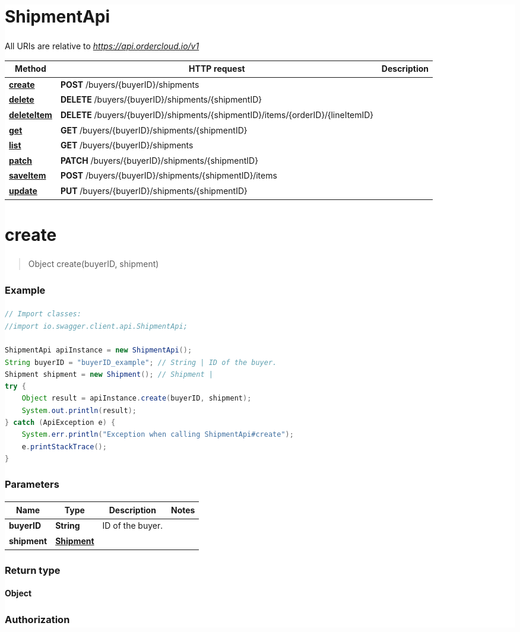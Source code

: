 # ShipmentApi

All URIs are relative to *https://api.ordercloud.io/v1*

Method | HTTP request | Description
------------- | ------------- | -------------
[**create**](ShipmentApi.md#create) | **POST** /buyers/{buyerID}/shipments | 
[**delete**](ShipmentApi.md#delete) | **DELETE** /buyers/{buyerID}/shipments/{shipmentID} | 
[**deleteItem**](ShipmentApi.md#deleteItem) | **DELETE** /buyers/{buyerID}/shipments/{shipmentID}/items/{orderID}/{lineItemID} | 
[**get**](ShipmentApi.md#get) | **GET** /buyers/{buyerID}/shipments/{shipmentID} | 
[**list**](ShipmentApi.md#list) | **GET** /buyers/{buyerID}/shipments | 
[**patch**](ShipmentApi.md#patch) | **PATCH** /buyers/{buyerID}/shipments/{shipmentID} | 
[**saveItem**](ShipmentApi.md#saveItem) | **POST** /buyers/{buyerID}/shipments/{shipmentID}/items | 
[**update**](ShipmentApi.md#update) | **PUT** /buyers/{buyerID}/shipments/{shipmentID} | 


<a name="create"></a>
# **create**
> Object create(buyerID, shipment)



### Example
```java
// Import classes:
//import io.swagger.client.api.ShipmentApi;

ShipmentApi apiInstance = new ShipmentApi();
String buyerID = "buyerID_example"; // String | ID of the buyer.
Shipment shipment = new Shipment(); // Shipment | 
try {
    Object result = apiInstance.create(buyerID, shipment);
    System.out.println(result);
} catch (ApiException e) {
    System.err.println("Exception when calling ShipmentApi#create");
    e.printStackTrace();
}
```

### Parameters

Name | Type | Description  | Notes
------------- | ------------- | ------------- | -------------
 **buyerID** | **String**| ID of the buyer. |
 **shipment** | [**Shipment**](Shipment.md)|  |

### Return type

**Object**

### Authorization
